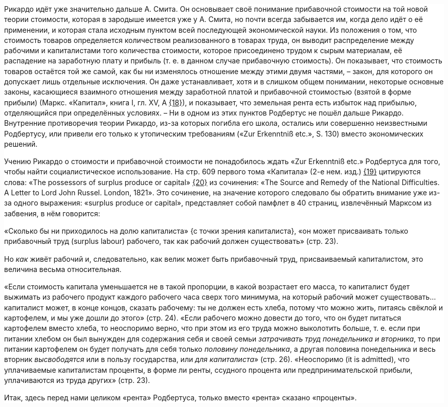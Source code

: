 Рикардо идёт уже значительно дальше А. Смита. Он основывает своё понимание прибавочной стоимости на той новой теории стоимости, которая в зародыше имеется уже у А. Смита, но почти всегда забывается им, когда дело идёт о её применении, и которая стала исходным пунктом всей последующей экономической науки. Из положения о том, что стоимость товаров определяется количеством реализованного в товарах труда, он выводит распределение между рабочими и капиталистами того количества стоимости, которое присоединено трудом к сырым материалам, её распадение на заработную плату и прибыль (т. е. в данном случае прибавочную стоимость). Он показывает, что стоимость товаров остаётся той же самой, как бы ни изменялось отношение между этими двумя частями, – закон, для которого он допускает лишь отдельные исключения. Он даже устанавливает, хотя и в слишком общем понимании, некоторые основные законы, касающиеся взаимного отношения между заработной платой и прибавочной стоимостью (взятой в форме прибыли) (Маркс. «Капитал», книга I, гл. XV, А [{18}](app://obsidian.md/content70.html#c_18)), и показывает, что земельная рента есть избыток над прибылью, отделяющийся при определённых условиях. – Ни в одном из этих пунктов Родбертус не пошёл дальше Рикардо. Внутренние противоречия теории Рикардо, из-за которых погибла его школа, остались или совершенно неизвестными Родбертусу, или привели его только к утопическим требованиям («Zur Erkenntniß etc.», S. 130) вместо экономических решений.

Учению Рикардо о стоимости и прибавочной стоимости не понадобилось ждать «Zur Erkenntniß etc.» Родбертуса для того, чтобы найти социалистическое использование. На стр. 609 первого тома «Капитала» (2-е нем. изд.) [{19}](app://obsidian.md/content70.html#c_19) цитируются слова: «The possessors of surplus produce or capital» [{20}](app://obsidian.md/content70.html#c_20) из сочинения: «The Source and Remedy of the National Difficulties. A Letter to Lord John Russel. London, 1821». Это сочинение, на значение которого следовало бы обратить внимание уже из-за одного выражения: «surplus produce or capital», представляет собой памфлет в 40 страниц, извлечённый Марксом из забвения, в нём говорится:

«Сколько бы ни приходилось на долю капиталиста» {с точки зрения капиталиста}, «он может присваивать только прибавочный труд (surplus labour) рабочего, так как рабочий должен существовать» (стр. 23).

Но _как_ живёт рабочий и, следовательно, как велик может быть прибавочный труд, присваиваемый капиталистом, это величина весьма относительная.

«Если стоимость капитала уменьшается не в такой пропорции, в какой возрастает его масса, то капиталист будет выжимать из рабочего продукт каждого рабочего часа сверх того минимума, на который рабочий может существовать… капиталист может, в конце концов, сказать рабочему: ты не должен есть хлеба, потому что можно жить, питаясь свёклой и картофелем, и мы уже дошли до этого» (стр. 24). «Если рабочего можно довести до того, что он будет питаться картофелем вместо хлеба, то неоспоримо верно, что при этом из его труда можно выколотить больше, т. е. если при питании хлебом он был вынужден для содержания себя и своей семьи _затрачивать труд понедельника и вторника_, то при питании картофелем он будет получать для себя только _половину понедельника_, а другая половина понедельника и весь вторник _высвободятся_ или в пользу государства, или _для капиталиста_» (стр. 26). «Неоспоримо (it is admitted), что уплачиваемые капиталистам проценты, в форме ли ренты, ссудного процента или предпринимательской прибыли, уплачиваются из труда других» (стр. 23).

Итак, здесь перед нами целиком «рента» Родбертуса, только вместо «рента» сказано «проценты».
